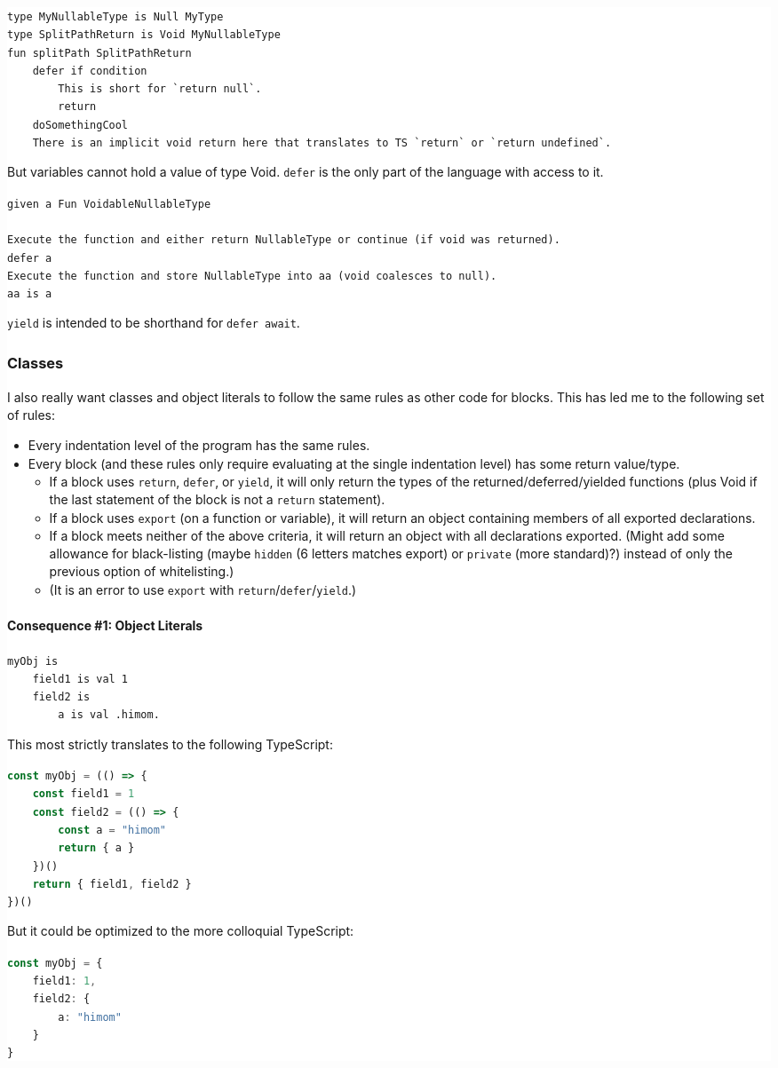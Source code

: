 ```moby
type MyNullableType is Null MyType
type SplitPathReturn is Void MyNullableType
fun splitPath SplitPathReturn
    defer if condition
        This is short for `return null`.
        return
    doSomethingCool
    There is an implicit void return here that translates to TS `return` or `return undefined`.
```

But variables cannot hold a value of type Void. `defer` is the only part of the language with access to it.
```moby
given a Fun VoidableNullableType

Execute the function and either return NullableType or continue (if void was returned).
defer a
Execute the function and store NullableType into aa (void coalesces to null).
aa is a
```

`yield` is intended to be shorthand for `defer await`.

### Classes
I also really want classes and object literals to follow the same rules as other code for blocks.
This has led me to the following set of rules:
- Every indentation level of the program has the same rules.
- Every block (and these rules only require evaluating at the single indentation level) has some return value/type.
    - If a block uses `return`, `defer`, or `yield`, it will only return the types of the returned/deferred/yielded functions (plus Void if the last statement of the block is not a `return` statement).
    - If a block uses `export` (on a function or variable), it will return an object containing members of all exported declarations.
    - If a block meets neither of the above criteria, it will return an object with all declarations exported. (Might add some allowance for black-listing (maybe `hidden` (6 letters matches export) or `private` (more standard)?) instead of only the previous option of whitelisting.)
    - (It is an error to use `export` with `return`/`defer`/`yield`.)

#### Consequence #1: Object Literals
```moby
myObj is
    field1 is val 1
    field2 is
        a is val .himom.
```

This most strictly translates to the following TypeScript:
```typescript
const myObj = (() => {
    const field1 = 1
    const field2 = (() => {
        const a = "himom"
        return { a }
    })()
    return { field1, field2 }
})()
```
But it could be optimized to the more colloquial TypeScript:
```typescript
const myObj = {
    field1: 1,
    field2: {
        a: "himom"
    }
}
```